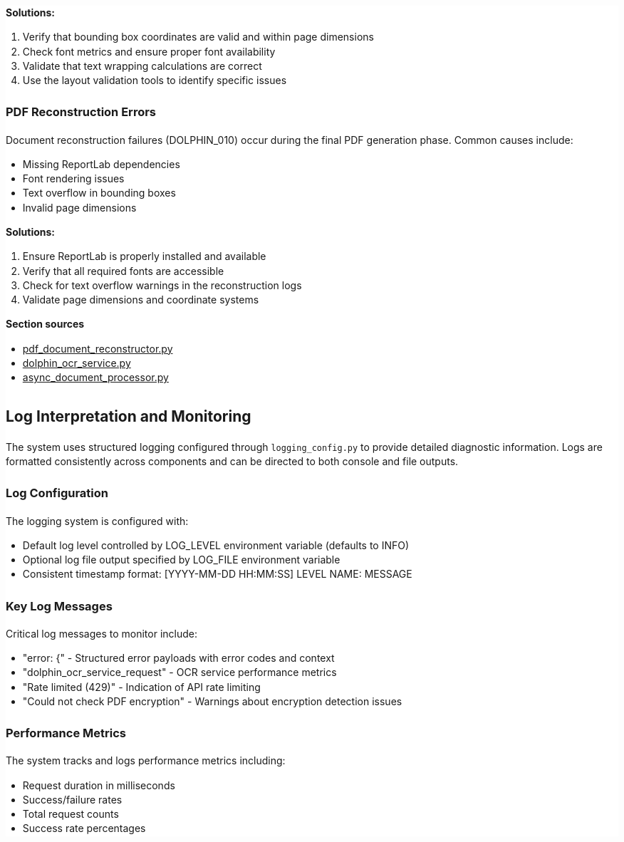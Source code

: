**Solutions:**
1. Verify that bounding box coordinates are valid and within page dimensions
2. Check font metrics and ensure proper font availability
3. Validate that text wrapping calculations are correct
4. Use the layout validation tools to identify specific issues

### PDF Reconstruction Errors
Document reconstruction failures (DOLPHIN_010) occur during the final PDF generation phase. Common causes include:
- Missing ReportLab dependencies
- Font rendering issues
- Text overflow in bounding boxes
- Invalid page dimensions

**Solutions:**
1. Ensure ReportLab is properly installed and available
2. Verify that all required fonts are accessible
3. Check for text overflow warnings in the reconstruction logs
4. Validate page dimensions and coordinate systems

**Section sources**
- [pdf_document_reconstructor.py](file://services/pdf_document_reconstructor.py#L1-L487)
- [dolphin_ocr_service.py](file://services/dolphin_ocr_service.py#L1-L375)
- [async_document_processor.py](file://services/async_document_processor.py#L1-L390)

## Log Interpretation and Monitoring

The system uses structured logging configured through `logging_config.py` to provide detailed diagnostic information. Logs are formatted consistently across components and can be directed to both console and file outputs.

### Log Configuration
The logging system is configured with:
- Default log level controlled by LOG_LEVEL environment variable (defaults to INFO)
- Optional log file output specified by LOG_FILE environment variable
- Consistent timestamp format: [YYYY-MM-DD HH:MM:SS] LEVEL NAME: MESSAGE

### Key Log Messages
Critical log messages to monitor include:
- "error: {" - Structured error payloads with error codes and context
- "dolphin_ocr_service_request" - OCR service performance metrics
- "Rate limited (429)" - Indication of API rate limiting
- "Could not check PDF encryption" - Warnings about encryption detection issues

### Performance Metrics
The system tracks and logs performance metrics including:
- Request duration in milliseconds
- Success/failure rates
- Total request counts
- Success rate percentages
